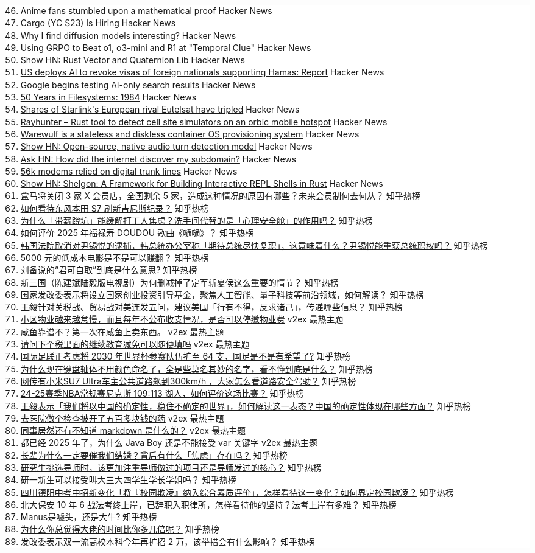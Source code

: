 46. [Anime fans stumbled upon a mathematical proof](https://www.scientificamerican.com/article/the-surprisingly-difficult-mathematical-proof-that-anime-fans-helped-solve/) Hacker News
47. [Cargo (YC S23) Is Hiring](https://www.ycombinator.com/companies/cargo/jobs/hLc670b-founding-full-stack-ae-founding-ae) Hacker News
48. [Why I find diffusion models interesting?](https://rnikhil.com/2025/03/06/diffusion-models-eval) Hacker News
49. [Using GRPO to Beat o1, o3-mini and R1 at "Temporal Clue"](https://openpipe.ai/blog/using-grpo-to-beat-o1-o3-mini-and-r1-on-temporal-clue) Hacker News
50. [Show HN: Rust Vector and Quaternion Lib](https://github.com/David-OConnor/lin-alg) Hacker News
51. [US deploys AI to revoke visas of foreign nationals supporting Hamas: Report](https://www.cnbctv18.com/world/us-deploys-ai-to-revoke-visas-of-foreign-nationals-supporting-hamas-report-19570130.htm) Hacker News
52. [Google begins testing AI-only search results](https://arstechnica.com/google/2025/03/google-is-expanding-ai-overviews-and-testing-ai-only-search-results/) Hacker News
53. [50 Years in Filesystems: 1984](https://blog.koehntopp.info/2023/05/06/50-years-in-filesystems-1984.html) Hacker News
54. [Shares of Starlink's European rival Eutelsat have tripled](https://www.marketwatch.com/story/shares-of-starlinks-european-competitor-have-tripled-ceo-says-it-can-do-the-job-in-ukraine-f5e4e1ac) Hacker News
55. [Rayhunter – Rust tool to detect cell site simulators on an orbic mobile hotspot](https://github.com/EFForg/rayhunter) Hacker News
56. [Warewulf is a stateless and diskless container OS provisioning system](https://github.com/warewulf/warewulf) Hacker News
57. [Show HN: Open-source, native audio turn detection model](https://github.com/pipecat-ai/smart-turn) Hacker News
58. [Ask HN: How did the internet discover my subdomain?](https://news.ycombinator.com/item?id=43285725) Hacker News
59. [56k modems relied on digital trunk lines](https://hackaday.com/2025/03/06/why-56k-modems-relied-on-digital-phone-lines-you-didnt-know-we-had/) Hacker News
60. [Show HN: Shelgon: A Framework for Building Interactive REPL Shells in Rust](https://github.com/NishantJoshi00/shelgon) Hacker News
61. [盒马将关闭 3 家 X 会员店，全国剩余 5 家，造成这种情况的原因有哪些？未来会员制何去何从？](https://www.zhihu.com/question/13964148685) 知乎热榜
62. [如何看待东风本田 S7 刷新吉尼斯纪录？](https://www.zhihu.com/question/14232245536) 知乎热榜
63. [为什么「带薪蹲坑」能缓解打工人焦虑？洗手间代替的是「心理安全舱」的作用吗？](https://www.zhihu.com/question/13321455464) 知乎热榜
64. [如何评价 2025 年福禄寿 DOUDOU 歌曲《嗵嗵》？](https://www.zhihu.com/question/12432740962) 知乎热榜
65. [韩国法院取消对尹锡悦的逮捕，韩总统办公室称「期待总统尽快复职」，这意味着什么？尹锡悦能重获总统职权吗？](https://www.zhihu.com/question/14314167640) 知乎热榜
66. [5000 元的低成本电影是不是可以赚翻？](https://www.zhihu.com/question/14021241655) 知乎热榜
67. [刘备说的“君可自取”到底是什么意思?](https://www.zhihu.com/question/13360969364) 知乎热榜
68. [新三国（陈建斌陆毅版电视剧）为何删减掉了定军斩夏侯这么重要的情节？](https://www.zhihu.com/question/263379191) 知乎热榜
69. [国家发改委表示将设立国家创业投资引导基金，聚焦人工智能、量子科技等前沿领域，如何解读？](https://www.zhihu.com/question/14229420208) 知乎热榜
70. [王毅针对关税战、贸易战对美连发五问，建议美国「行有不得，反求诸己」，传递哪些信息？](https://www.zhihu.com/question/14302173436) 知乎热榜
71. [小区物业越来越怠慢，而且每年不公布收支情况，是否可以停缴物业费](https://www.v2ex.com/t/1116553) v2ex 最热主题
72. [咸鱼靠谱不？第一次在咸鱼上卖东西。](https://www.v2ex.com/t/1116551) v2ex 最热主题
73. [请问下个税里面的继续教育减免可以随便填吗](https://www.v2ex.com/t/1116535) v2ex 最热主题
74. [国际足联正考虑将 2030 年世界杯参赛队伍扩至 64 支，国足是不是有希望了?](https://www.zhihu.com/question/14287911935) 知乎热榜
75. [为什么现在键盘轴体不用颜色命名了，全是些莫名其妙的名字，看不懂到底是什么？](https://www.zhihu.com/question/635395139) 知乎热榜
76. [网传有小米SU7 Ultra车主公共道路飙到300km/h ，大家怎么看道路安全驾驶？](https://www.zhihu.com/question/14290267358) 知乎热榜
77. [24-25赛季NBA常规赛尼克斯 109:113 湖人，如何评价这场比赛？](https://www.zhihu.com/question/14304417143) 知乎热榜
78. [王毅表示「我们将以中国的确定性，稳住不确定的世界」，如何解读这一表态？中国的确定性体现在哪些方面？](https://www.zhihu.com/question/14301460877) 知乎热榜
79. [去医院做个检查被开了五百多块钱的药](https://www.v2ex.com/t/1116542) v2ex 最热主题
80. [同事居然还有不知道 markdown 是什么的？](https://www.v2ex.com/t/1116527) v2ex 最热主题
81. [都已经 2025 年了，为什么 Java Boy 还是不能接受 var 关键字](https://www.v2ex.com/t/1116515) v2ex 最热主题
82. [长辈为什么一定要催我们结婚？背后有什么「焦虑」存在吗？](https://www.zhihu.com/question/11537313931) 知乎热榜
83. [研究生挑选导师时，该更加注重导师做过的项目还是导师发过的核心？](https://www.zhihu.com/question/14075689350) 知乎热榜
84. [研一新生可以接受叫大三大四学生学长学姐吗？](https://www.zhihu.com/question/13936242234) 知乎热榜
85. [四川德阳中考中招新变化「将『校园欺凌』纳入综合素质评价」，怎样看待这一变化？如何界定校园欺凌？](https://www.zhihu.com/question/14286175490) 知乎热榜
86. [北大保安 10 年 6 战法考终上岸，已辞职入职律所，怎样看待他的坚持？法考上岸有多难？](https://www.zhihu.com/question/14289760296) 知乎热榜
87. [Manus是噱头，还是大牛?](https://www.zhihu.com/question/14223218529) 知乎热榜
88. [为什么你总觉得大佬的时间比你多几倍呢？](https://www.zhihu.com/question/14172835223) 知乎热榜
89. [发改委表示双一流高校本科今年再扩招 2 万，该举措会有什么影响？](https://www.zhihu.com/question/14238036190) 知乎热榜